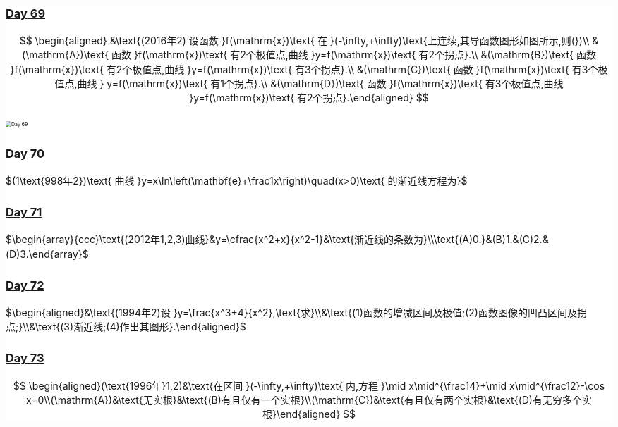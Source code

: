 





### [Day 69](https://www.bilibili.com/video/BV13A411D7sC/)

$$
\begin{aligned}
&\text{(2016年2) 设函数 }f(\mathrm{x})\text{ 在 }(-\infty,+\infty)\text{上连续,其导函数图形如图所示,则(})\\
&(\mathrm{A})\text{ 函数 }f(\mathrm{x})\text{ 有2个极值点,曲线 }y=f(\mathrm{x})\text{ 有2个拐点}.\\
&(\mathrm{B})\text{ 函数 }f(\mathrm{x})\text{ 有2个极值点,曲线 }y=f(\mathrm{x})\text{ 有3个拐点}.\\
&(\mathrm{C})\text{ 函数 }f(\mathrm{x})\text{ 有3个极值点,曲线 } y=f(\mathrm{x})\text{ 有1个拐点}.\\
&(\mathrm{D})\text{ 函数 }f(\mathrm{x})\text{ 有3个极值点,曲线 }y=f(\mathrm{x})\text{ 有2个拐点}.\end{aligned}
$$

<img src="https://raw.githubusercontent.com/BluePrintYang/PicHub/master/premaster/image-20230830235324865.png" alt="Day 69" style="zoom:50%;" />







### [Day 70](https://www.bilibili.com/video/BV1kG4y1w7Q7/)

$(1\text{998年2})\text{ 曲线 }y=x\ln\left(\mathbf{e}+\frac1x\right)\quad(x>0)\text{ 的渐近线方程为}$







### [Day 71](https://www.bilibili.com/video/BV1Rv4y1v7Xt/)

$\begin{array}{ccc}\text{(2012年1,2,3)曲线}&y=\cfrac{x^2+x}{x^2-1}&\text{渐近线的条数为}\\\text{(A)0.}&(B)1.&(C)2.&(D)3.\end{array}$







### [Day 72](https://www.bilibili.com/video/BV1LY41127vy/)

$\begin{aligned}&\text{(1994年2)设 }y=\frac{x^3+4}{x^2},\text{求}\\&\text{(1)函数的增减区间及极值;(2)函数图像的凹凸区间及拐点;}\\&\text{(3)渐近线;(4)作出其图形}.\end{aligned}$









### [Day 73](https://www.bilibili.com/video/BV1F84y1Y73L/)

$$
\begin{aligned}(\text{1996年}1,2)&\text{在区间 }(-\infty,+\infty)\text{ 内,方程 }\mid x\mid^{\frac14}+\mid x\mid^{\frac12}-\cos x=0\\(\mathrm{A})&\text{无实根}&\text{(B)有且仅有一个实根}\\(\mathrm{C})&\text{有且仅有两个实根}&\text{(D)有无穷多个实根}\end{aligned}
$$
